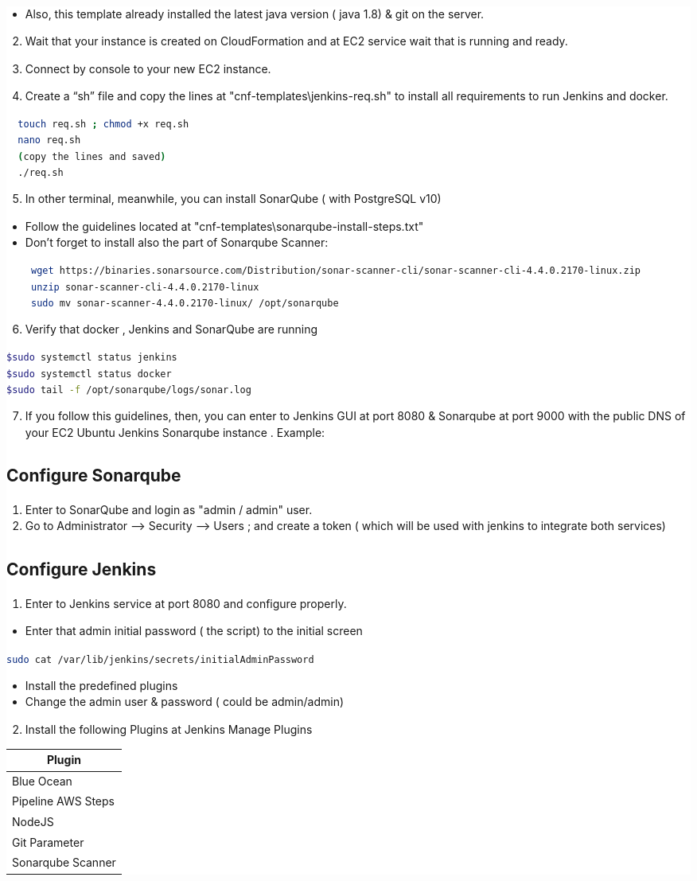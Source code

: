 - Also, this template already installed the latest java version ( java 1.8) & git on the server.

2. Wait that your instance is created on CloudFormation and at EC2 service wait that is running and ready.

3. Connect by console to your new EC2 instance.

4. Create a “sh” file and copy the lines at "cnf-templates\jenkins-req.sh" to install all requirements to run Jenkins and docker.
  
  ```sh
    touch req.sh ; chmod +x req.sh
    nano req.sh
    (copy the lines and saved)
    ./req.sh
```
 
5. In other terminal, meanwhile, you can install SonarQube ( with PostgreSQL v10)
 - Follow the guidelines located at "cnf-templates\sonarqube-install-steps.txt"
 - Don’t forget to install also the part of Sonarqube Scanner:
   ```sh
    wget https://binaries.sonarsource.com/Distribution/sonar-scanner-cli/sonar-scanner-cli-4.4.0.2170-linux.zip
    unzip sonar-scanner-cli-4.4.0.2170-linux
    sudo mv sonar-scanner-4.4.0.2170-linux/ /opt/sonarqube
    ```
6. Verify that docker , Jenkins and SonarQube are running
 ```sh
 $sudo systemctl status jenkins
 $sudo systemctl status docker
 $sudo tail -f /opt/sonarqube/logs/sonar.log
 ```

7. If you follow this guidelines, then, you can enter to Jenkins GUI at port 8080 & Sonarqube at port 9000 with the public DNS of your EC2 Ubuntu Jenkins Sonarqube instance . Example:

## Configure Sonarqube
1. Enter to SonarQube and login as "admin / admin" user.
2. Go to Administrator --> Security --> Users ; and create a token ( which will be used with jenkins to integrate both services)

## Configure Jenkins
1. Enter to Jenkins service at port 8080 and configure properly.
- Enter that admin initial password ( the script) to the initial screen
```sh
sudo cat /var/lib/jenkins/secrets/initialAdminPassword
```
 - Install the predefined plugins
 - Change the admin user & password ( could be admin/admin)

2. Install the following Plugins at Jenkins Manage Plugins

| Plugin |
| ------ |
| Blue Ocean |
| Pipeline AWS Steps|
| NodeJS|
| Git Parameter |
| Sonarqube Scanner | 
